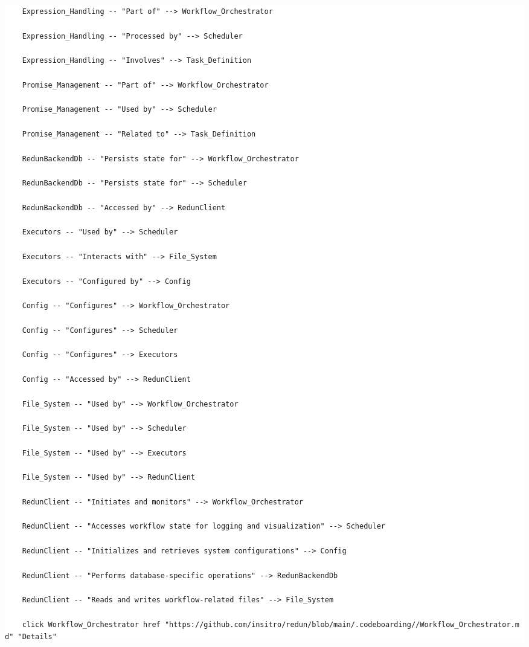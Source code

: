 ```mermaid
    Expression_Handling -- "Part of" --> Workflow_Orchestrator

    Expression_Handling -- "Processed by" --> Scheduler

    Expression_Handling -- "Involves" --> Task_Definition

    Promise_Management -- "Part of" --> Workflow_Orchestrator

    Promise_Management -- "Used by" --> Scheduler

    Promise_Management -- "Related to" --> Task_Definition

    RedunBackendDb -- "Persists state for" --> Workflow_Orchestrator

    RedunBackendDb -- "Persists state for" --> Scheduler

    RedunBackendDb -- "Accessed by" --> RedunClient

    Executors -- "Used by" --> Scheduler

    Executors -- "Interacts with" --> File_System

    Executors -- "Configured by" --> Config

    Config -- "Configures" --> Workflow_Orchestrator

    Config -- "Configures" --> Scheduler

    Config -- "Configures" --> Executors

    Config -- "Accessed by" --> RedunClient

    File_System -- "Used by" --> Workflow_Orchestrator

    File_System -- "Used by" --> Scheduler

    File_System -- "Used by" --> Executors

    File_System -- "Used by" --> RedunClient

    RedunClient -- "Initiates and monitors" --> Workflow_Orchestrator

    RedunClient -- "Accesses workflow state for logging and visualization" --> Scheduler

    RedunClient -- "Initializes and retrieves system configurations" --> Config

    RedunClient -- "Performs database-specific operations" --> RedunBackendDb

    RedunClient -- "Reads and writes workflow-related files" --> File_System

    click Workflow_Orchestrator href "https://github.com/insitro/redun/blob/main/.codeboarding//Workflow_Orchestrator.md" "Details"

```
